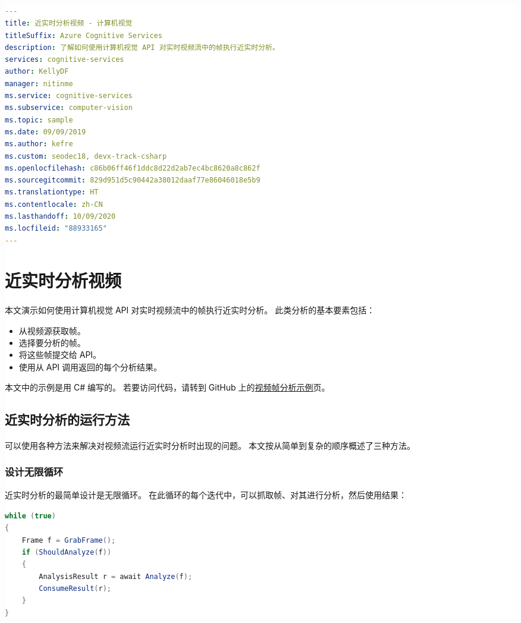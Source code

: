 ```yaml
---
title: 近实时分析视频 - 计算机视觉
titleSuffix: Azure Cognitive Services
description: 了解如何使用计算机视觉 API 对实时视频流中的帧执行近实时分析。
services: cognitive-services
author: KellyDF
manager: nitinme
ms.service: cognitive-services
ms.subservice: computer-vision
ms.topic: sample
ms.date: 09/09/2019
ms.author: kefre
ms.custom: seodec18, devx-track-csharp
ms.openlocfilehash: c86b06ff46f1ddc8d22d2ab7ec4bc8620a8c862f
ms.sourcegitcommit: 829d951d5c90442a38012daaf77e86046018e5b9
ms.translationtype: HT
ms.contentlocale: zh-CN
ms.lasthandoff: 10/09/2020
ms.locfileid: "88933165"
---
```

# <a name="analyze-videos-in-near-real-time"></a>近实时分析视频

本文演示如何使用计算机视觉 API 对实时视频流中的帧执行近实时分析。 此类分析的基本要素包括：

- 从视频源获取帧。
- 选择要分析的帧。
- 将这些帧提交给 API。
- 使用从 API 调用返回的每个分析结果。

本文中的示例是用 C# 编写的。 若要访问代码，请转到 GitHub 上的[视频帧分析示例](https://github.com/Microsoft/Cognitive-Samples-VideoFrameAnalysis/)页。

## <a name="approaches-to-running-near-real-time-analysis"></a>近实时分析的运行方法

可以使用各种方法来解决对视频流运行近实时分析时出现的问题。 本文按从简单到复杂的顺序概述了三种方法。

### <a name="design-an-infinite-loop"></a>设计无限循环

近实时分析的最简单设计是无限循环。 在此循环的每个迭代中，可以抓取帧、对其进行分析，然后使用结果：

```csharp
while (true)
{
    Frame f = GrabFrame();
    if (ShouldAnalyze(f))
    {
        AnalysisResult r = await Analyze(f);
        ConsumeResult(r);
    }
}
```
